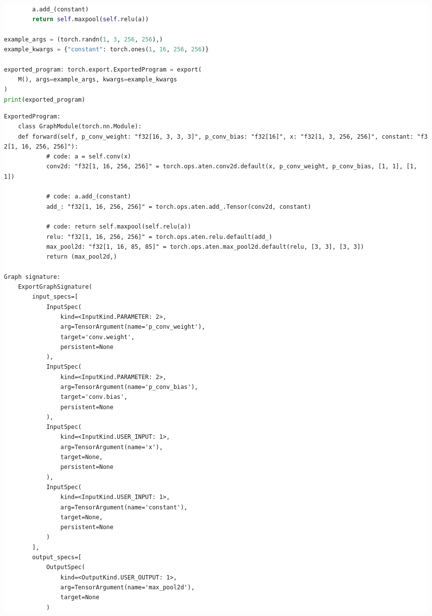 ```python
        a.add_(constant)
        return self.maxpool(self.relu(a))

example_args = (torch.randn(1, 3, 256, 256),)
example_kwargs = {"constant": torch.ones(1, 16, 256, 256)}

exported_program: torch.export.ExportedProgram = export(
    M(), args=example_args, kwargs=example_kwargs
)
print(exported_program)
```

```
ExportedProgram:
    class GraphModule(torch.nn.Module):
    def forward(self, p_conv_weight: "f32[16, 3, 3, 3]", p_conv_bias: "f32[16]", x: "f32[1, 3, 256, 256]", constant: "f32[1, 16, 256, 256]"):
            # code: a = self.conv(x)
            conv2d: "f32[1, 16, 256, 256]" = torch.ops.aten.conv2d.default(x, p_conv_weight, p_conv_bias, [1, 1], [1, 1])

            # code: a.add_(constant)
            add_: "f32[1, 16, 256, 256]" = torch.ops.aten.add_.Tensor(conv2d, constant)

            # code: return self.maxpool(self.relu(a))
            relu: "f32[1, 16, 256, 256]" = torch.ops.aten.relu.default(add_)
            max_pool2d: "f32[1, 16, 85, 85]" = torch.ops.aten.max_pool2d.default(relu, [3, 3], [3, 3])
            return (max_pool2d,)

Graph signature:
    ExportGraphSignature(
        input_specs=[
            InputSpec(
                kind=<InputKind.PARAMETER: 2>,
                arg=TensorArgument(name='p_conv_weight'),
                target='conv.weight',
                persistent=None
            ),
            InputSpec(
                kind=<InputKind.PARAMETER: 2>,
                arg=TensorArgument(name='p_conv_bias'),
                target='conv.bias',
                persistent=None
            ),
            InputSpec(
                kind=<InputKind.USER_INPUT: 1>,
                arg=TensorArgument(name='x'),
                target=None,
                persistent=None
            ),
            InputSpec(
                kind=<InputKind.USER_INPUT: 1>,
                arg=TensorArgument(name='constant'),
                target=None,
                persistent=None
            )
        ],
        output_specs=[
            OutputSpec(
                kind=<OutputKind.USER_OUTPUT: 1>,
                arg=TensorArgument(name='max_pool2d'),
                target=None
            )
```